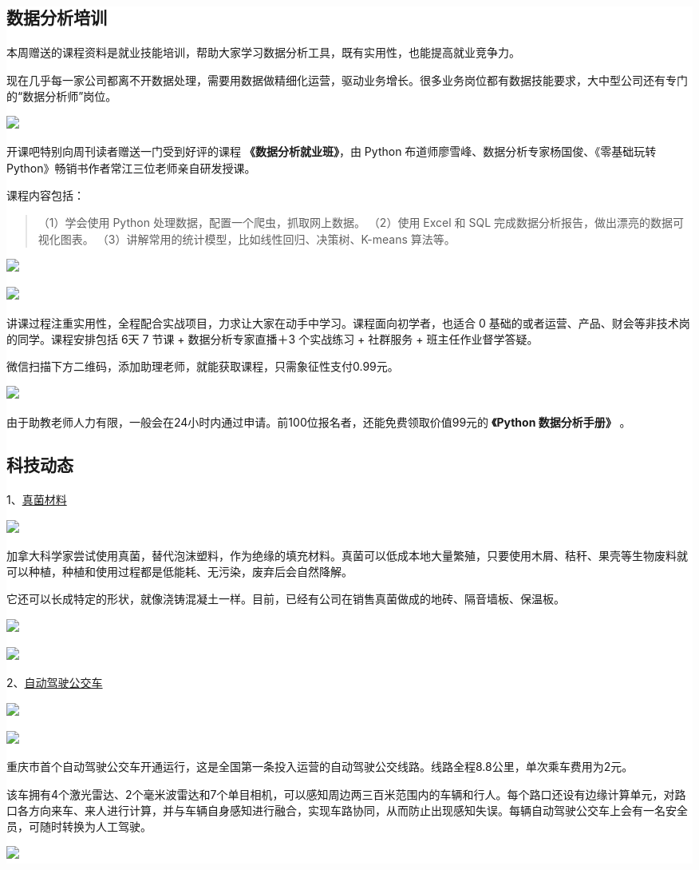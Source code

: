 ## 数据分析培训

本周赠送的课程资料是就业技能培训，帮助大家学习数据分析工具，既有实用性，也能提高就业竞争力。

现在几乎每一家公司都离不开数据处理，需要用数据做精细化运营，驱动业务增长。很多业务岗位都有数据技能要求，大中型公司还有专门的“数据分析师”岗位。

![](https://cdn.beekka.com/blogimg/asset/202104/bg2021041406.jpg)

开课吧特别向周刊读者赠送一门受到好评的课程 **《数据分析就业班》**，由 Python 布道师廖雪峰、数据分析专家杨国俊、《零基础玩转 Python》畅销书作者常江三位老师亲自研发授课。

课程内容包括：

> （1）学会使用 Python 处理数据，配置一个爬虫，抓取网上数据。
> （2）使用 Excel 和 SQL 完成数据分析报告，做出漂亮的数据可视化图表。
> （3）讲解常用的统计模型，比如线性回归、决策树、K-means 算法等。

![](https://cdn.beekka.com/blogimg/asset/202104/bg2021041410.jpg)

![](https://cdn.beekka.com/blogimg/asset/202104/bg2021041407.jpg)

讲课过程注重实用性，全程配合实战项目，力求让大家在动手中学习。课程面向初学者，也适合 0 基础的或者运营、产品、财会等非技术岗的同学。课程安排包括 6天 7 节课 + 数据分析专家直播＋3 个实战练习 + 社群服务 + 班主任作业督学答疑。

微信扫描下方二维码，添加助理老师，就能获取课程，只需象征性支付0.99元。

![](https://cdn.beekka.com/blogimg/asset/202104/bg2021041409.jpg)

由于助教老师人力有限，一般会在24小时内通过申请。前100位报名者，还能免费领取价值99元的 **《Python 数据分析手册》** 。

## 科技动态

1、[真菌材料](https://www.cbc.ca/news/technology/what-on-earth-mycelium-fungi-building-1.5963938)

![](https://cdn.beekka.com/blogimg/asset/202103/bg2021032701.jpg)

加拿大科学家尝试使用真菌，替代泡沫塑料，作为绝缘的填充材料。真菌可以低成本地大量繁殖，只要使用木屑、秸秆、果壳等生物废料就可以种植，种植和使用过程都是低能耗、无污染，废弃后会自然降解。

它还可以长成特定的形状，就像浇铸混凝土一样。目前，已经有公司在销售真菌做成的地砖、隔音墙板、保温板。

 ![](https://cdn.beekka.com/blogimg/asset/202103/bg2021032702.jpg)

![](https://cdn.beekka.com/blogimg/asset/202103/bg2021032703.jpg)

2、[自动驾驶公交车](http://cq.gov.cn/zwxx/jrcq/202104/t20210413_9155376.html)

![](https://cdn.beekka.com/blogimg/asset/202104/bg2021041404.jpg)

![](https://cdn.beekka.com/blogimg/asset/202104/bg2021041401.jpg)

重庆市首个自动驾驶公交车开通运行，这是全国第一条投入运营的自动驾驶公交线路。线路全程8.8公里，单次乘车费用为2元。

该车拥有4个激光雷达、2个毫米波雷达和7个单目相机，可以感知周边两三百米范围内的车辆和行人。每个路口还设有边缘计算单元，对路口各方向来车、来人进行计算，并与车辆自身感知进行融合，实现车路协同，从而防止出现感知失误。每辆自动驾驶公交车上会有一名安全员，可随时转换为人工驾驶。

![](https://cdn.beekka.com/blogimg/asset/202104/bg2021041402.jpg)

